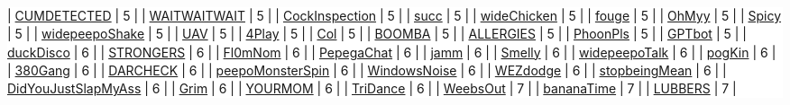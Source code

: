 | [CUMDETECTED](https://7tv.app/emotes/6127caf3f4c3058a13f36708)                                            | 5     |
| [WAITWAITWAIT](https://7tv.app/emotes/61b9654c112f39cb68afe61c)                                           | 5     |
| [CockInspection](https://7tv.app/emotes/60dc6439d0ebc99dcaaf9111)                                         | 5     |
| [succ](https://7tv.app/emotes/62793f56bbb6469e883914fc)                                                   | 5     |
| [wideChicken](https://7tv.app/emotes/6159338993686fbfe7fc098e)                                            | 5     |
| [fouge](https://7tv.app/emotes/6200856ac1817e22b70aee9c)                                                  | 5     |
| [OhMyy](https://7tv.app/emotes/6165f858ce26ef6063881897)                                                  | 5     |
| [Spicy](https://7tv.app/emotes/628b4b42ce2df92d95648821)                                                  | 5     |
| [widepeepoShake](https://7tv.app/emotes/62468ebea4b2bdf24b142f7e)                                         | 5     |
| [UAV](https://7tv.app/emotes/62f587ee17a6a1cc844114c3)                                                    | 5     |
| [4Play](https://7tv.app/emotes/614e97ae43b2d9da0d325c86)                                                  | 5     |
| [Col](https://7tv.app/emotes/62547f18c2be2d716f88b57d)                                                    | 5     |
| [BOOMBA](https://7tv.app/emotes/63d0301d9b98fef902eb8b41)                                                 | 5     |
| [ALLERGIES](https://7tv.app/emotes/640b50aa6db4ba35fb47f372)                                              | 5     |
| [PhoonPls](https://7tv.app/emotes/628b0bf9c16865aa2bc5e890)                                               | 5     |
| [GPTbot](https://7tv.app/emotes/63b2d78df96a9bd37b69e315)                                                 | 5     |
| [duckDisco](https://7tv.app/emotes/60dcaffe39add51afd349ec0)                                              | 6     |
| [STRONGERS](https://7tv.app/emotes/614dd5106251d7e000da665c)                                              | 6     |
| [Fl0mNom](https://7tv.app/emotes/6280f8aa089a7ee78fdb9766)                                                | 6     |
| [PepegaChat](https://7tv.app/emotes/6147bb2045d00846a86ebd47)                                             | 6     |
| [jamm](https://7tv.app/emotes/61d9f9ab27a4f6d6544e611c)                                                   | 6     |
| [Smelly](https://7tv.app/emotes/6293d862d1b61557a52ae156)                                                 | 6     |
| [widepeepoTalk](https://7tv.app/emotes/6106f66f71809c31665fc675)                                          | 6     |
| [pogKin](https://7tv.app/emotes/6334783c900c9ee8b1c9f573)                                                 | 6     |
| [380Gang](https://7tv.app/emotes/62438b428b408746ed5971b3)                                                | 6     |
| [DARCHECK](https://7tv.app/emotes/6363f822356ddcd030c33de3)                                               | 6     |
| [peepoMonsterSpin](https://7tv.app/emotes/6119b66096864b34025d3003)                                       | 6     |
| [WindowsNoise](https://7tv.app/emotes/6100c7ddf74b04ffeda5b73b)                                           | 6     |
| [WEZdodge](https://7tv.app/emotes/629cfc6acc72470410fcd1ca)                                               | 6     |
| [stopbeingMean](https://7tv.app/emotes/60bc8bb7824feec0de8f94cc)                                          | 6     |
| [DidYouJustSlapMyAss](https://7tv.app/emotes/6244f40a8b408746ed5985f4)                                    | 6     |
| [Grim](https://7tv.app/emotes/63d593480de2a7f83461a122)                                                   | 6     |
| [YOURMOM](https://7tv.app/emotes/60ae98833c27a8b79c7b645c)                                                | 6     |
| [TriDance](https://7tv.app/emotes/60a53760a71d9fd110427e9b)                                               | 6     |
| [WeebsOut](https://7tv.app/emotes/60cdbfd5e21e581b0c4dfa60)                                               | 7     |
| [bananaTime](https://7tv.app/emotes/61a3b07615b3ff4a5bb82439)                                             | 7     |
| [LUBBERS](https://7tv.app/emotes/61dbaa5d57c70f633ebd72cb)                                                | 7     |
